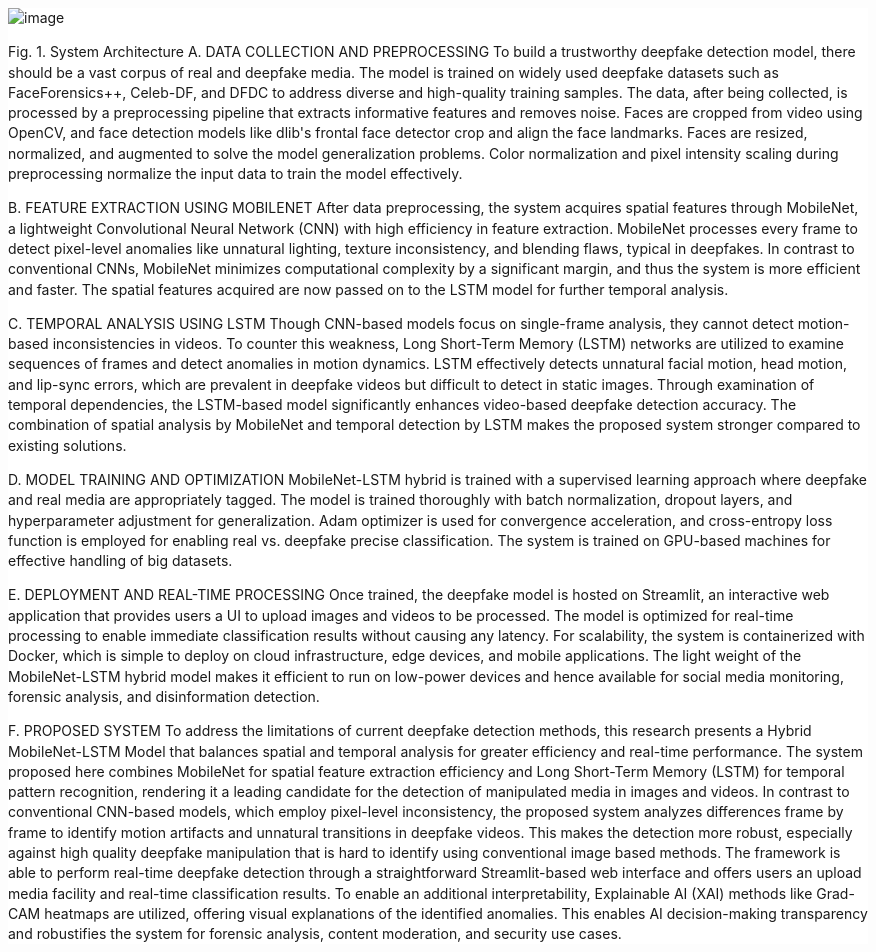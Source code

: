  ![image](https://github.com/user-attachments/assets/82776c9f-2d17-400d-bdc5-e6d71744ae84)

Fig. 1. System Architecture
A.	DATA COLLECTION AND PREPROCESSING
      To build a trustworthy deepfake detection model, there should be a vast corpus of real and deepfake media. The model is trained on widely used deepfake datasets such as FaceForensics++, Celeb-DF, and DFDC to address diverse and high-quality training samples. The data, after being collected, is processed by a preprocessing pipeline that extracts informative features and removes noise. Faces are cropped from video using OpenCV, and face detection models like dlib's frontal face detector crop and align the face landmarks. Faces are resized, normalized, and augmented to solve the model generalization problems. Color normalization and pixel intensity scaling during preprocessing normalize the input data to train the model effectively.

B.	FEATURE EXTRACTION USING MOBILENET
      After data preprocessing, the system acquires spatial features through MobileNet, a lightweight Convolutional Neural Network (CNN) with high efficiency in feature extraction. MobileNet processes every frame to detect pixel-level anomalies like unnatural lighting, texture inconsistency, and blending flaws, typical in deepfakes. In contrast to conventional CNNs, MobileNet minimizes computational complexity by a significant margin, and thus the system is more efficient and faster. The spatial features acquired are now passed on to the LSTM model for further temporal analysis.

C.	TEMPORAL ANALYSIS USING LSTM
      Though CNN-based models focus on single-frame analysis, they cannot detect motion-based inconsistencies in videos. To counter this weakness, Long Short-Term Memory (LSTM) networks are utilized to examine sequences of frames and detect anomalies in motion dynamics. LSTM effectively detects unnatural facial motion, head motion, and lip-sync errors, which are prevalent in deepfake videos but difficult to detect in static images. Through examination of temporal dependencies, the LSTM-based model significantly enhances video-based deepfake detection accuracy. The combination of spatial analysis by MobileNet and temporal detection by LSTM makes the proposed system stronger compared to existing solutions.

D.	MODEL TRAINING AND OPTIMIZATION
      MobileNet-LSTM hybrid is trained with a supervised learning approach where deepfake and real media are appropriately tagged. The model is trained thoroughly with batch normalization, dropout layers, and hyperparameter adjustment for generalization. Adam optimizer is used for convergence acceleration, and cross-entropy loss function is employed for enabling real vs. deepfake precise classification. The system is trained on GPU-based machines for effective handling of big datasets.

E.	DEPLOYMENT AND REAL-TIME PROCESSING
      Once trained, the deepfake model is hosted on Streamlit, an interactive web application that provides users a UI to upload images and videos to be processed. The model is optimized for real-time processing to enable immediate classification results without causing any latency. For scalability, the system is containerized with Docker, which is simple to deploy on cloud infrastructure, edge devices, and mobile applications. The light weight of the MobileNet-LSTM hybrid model makes it efficient to run on low-power devices and hence available for social media monitoring, forensic analysis, and disinformation detection.

F.	PROPOSED SYSTEM
      To address the limitations of current deepfake detection methods, this research presents a Hybrid MobileNet-LSTM Model that balances spatial and temporal analysis for greater efficiency and real-time performance. The system proposed here combines MobileNet for spatial feature extraction efficiency and Long Short-Term Memory (LSTM) for temporal pattern recognition, rendering it a leading candidate for the detection of manipulated media in images and videos. In contrast to conventional CNN-based models, which employ pixel-level inconsistency, the proposed system analyzes differences frame by frame to identify motion artifacts and unnatural transitions in deepfake videos. This makes the detection more robust, especially against high quality deepfake manipulation that is hard to identify using conventional image based methods.
      The framework is able to perform real-time deepfake detection through a straightforward Streamlit-based web interface and offers users an upload media facility and real-time classification results. To enable an additional interpretability, Explainable AI (XAI) methods like Grad-CAM heatmaps are utilized, offering visual explanations of the identified anomalies. This enables AI decision-making transparency and robustifies the system for forensic analysis, content moderation, and security use cases.
